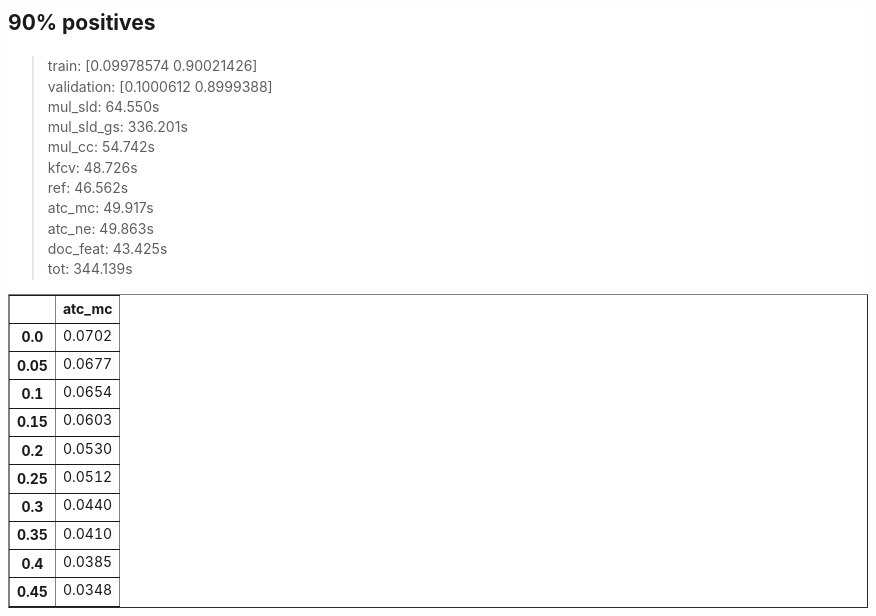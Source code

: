 
## 90% positives
> train: [0.09978574 0.90021426]  
> validation: [0.1000612 0.8999388]  
> mul_sld: 64.550s  
> mul_sld_gs: 336.201s  
> mul_cc: 54.742s  
> kfcv: 48.726s  
> ref: 46.562s  
> atc_mc: 49.917s  
> atc_ne: 49.863s  
> doc_feat: 43.425s  
> tot: 344.139s  

<table border="1" class="dataframe">
  <thead>
    <tr style="text-align: right;">
      <th></th>
      <th>atc_mc</th>
    </tr>
  </thead>
  <tbody>
    <tr>
      <th>0.0</th>
      <td>0.0702</td>
    </tr>
    <tr>
      <th>0.05</th>
      <td>0.0677</td>
    </tr>
    <tr>
      <th>0.1</th>
      <td>0.0654</td>
    </tr>
    <tr>
      <th>0.15</th>
      <td>0.0603</td>
    </tr>
    <tr>
      <th>0.2</th>
      <td>0.0530</td>
    </tr>
    <tr>
      <th>0.25</th>
      <td>0.0512</td>
    </tr>
    <tr>
      <th>0.3</th>
      <td>0.0440</td>
    </tr>
    <tr>
      <th>0.35</th>
      <td>0.0410</td>
    </tr>
    <tr>
      <th>0.4</th>
      <td>0.0385</td>
    </tr>
    <tr>
      <th>0.45</th>
      <td>0.0348</td>
    </tr>
    <tr>